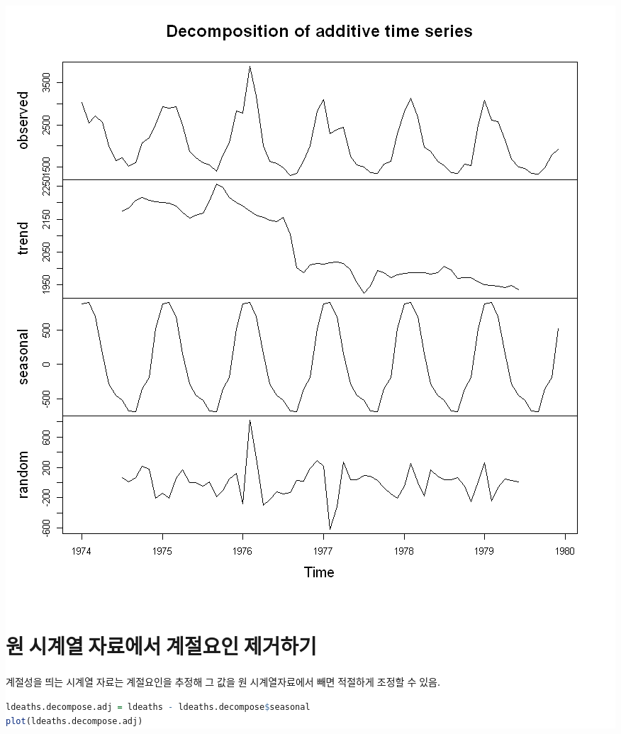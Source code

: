 ![png](/assets/img/post_img/2019-09-28-adp_analysis_04/output_69_0.png)


# 원 시계열 자료에서 계절요인 제거하기

계절성을 띄는 시계열 자료는 계절요인을 추정해 그 값을 원 시계열자료에서 빼면 적절하게 조정할 수 있음.


```R
ldeaths.decompose.adj = ldeaths - ldeaths.decompose$seasonal
plot(ldeaths.decompose.adj)
```
